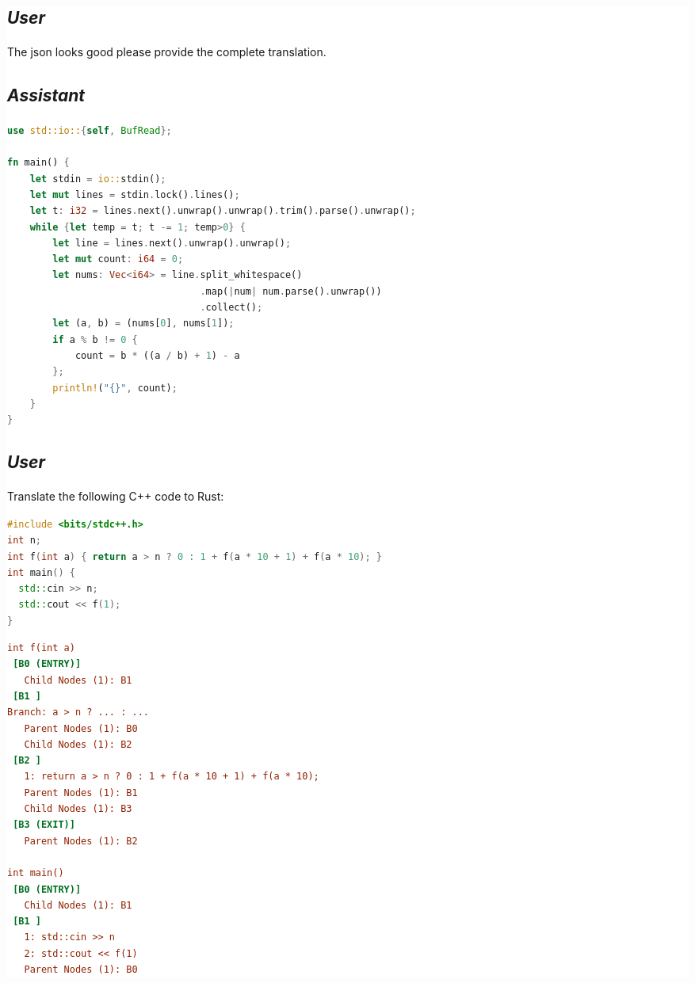 ## *User*

The json looks good please provide the complete translation.

## *Assistant*

```rust
use std::io::{self, BufRead};

fn main() {
    let stdin = io::stdin();
    let mut lines = stdin.lock().lines();
    let t: i32 = lines.next().unwrap().unwrap().trim().parse().unwrap();
    while {let temp = t; t -= 1; temp>0} {
        let line = lines.next().unwrap().unwrap();
        let mut count: i64 = 0;
        let nums: Vec<i64> = line.split_whitespace()
                                  .map(|num| num.parse().unwrap())
                                  .collect();
        let (a, b) = (nums[0], nums[1]);
        if a % b != 0 {
            count = b * ((a / b) + 1) - a
        };
        println!("{}", count);
    }
}
```

## *User*

Translate the following C++ code to Rust:

```c++
#include <bits/stdc++.h>
int n;
int f(int a) { return a > n ? 0 : 1 + f(a * 10 + 1) + f(a * 10); }
int main() {
  std::cin >> n;
  std::cout << f(1);
}
```

```cfg
int f(int a)
 [B0 (ENTRY)]
   Child Nodes (1): B1
 [B1 ]
Branch: a > n ? ... : ...
   Parent Nodes (1): B0
   Child Nodes (1): B2
 [B2 ]
   1: return a > n ? 0 : 1 + f(a * 10 + 1) + f(a * 10);
   Parent Nodes (1): B1
   Child Nodes (1): B3
 [B3 (EXIT)]
   Parent Nodes (1): B2

int main()
 [B0 (ENTRY)]
   Child Nodes (1): B1
 [B1 ]
   1: std::cin >> n 
   2: std::cout << f(1) 
   Parent Nodes (1): B0
```